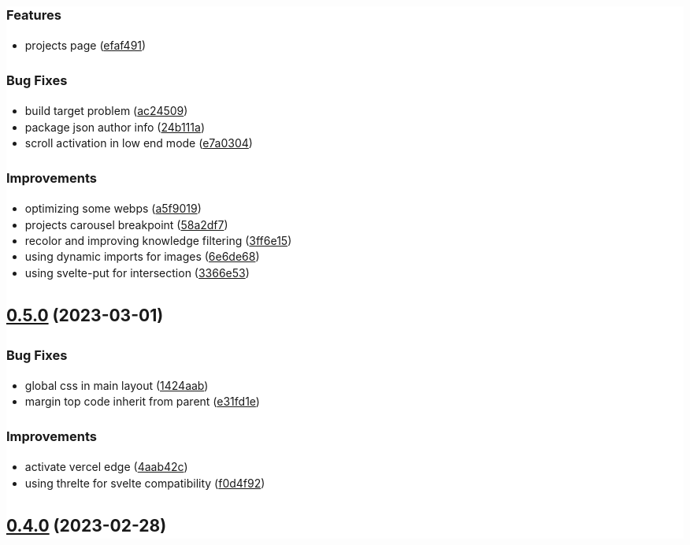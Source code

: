 
### Features

* projects page ([efaf491](https://github.com/gustavomorinaga/portfolio/commit/efaf49117201aef54dd19a28cd46a0b7769f11a7))


### Bug Fixes

* build target problem ([ac24509](https://github.com/gustavomorinaga/portfolio/commit/ac245094d337d256daceea02f958f43673b2d78d))
* package json author info ([24b111a](https://github.com/gustavomorinaga/portfolio/commit/24b111a575655fdafa142ac3098769bd045f96fc))
* scroll activation in low end mode ([e7a0304](https://github.com/gustavomorinaga/portfolio/commit/e7a0304bd3da8cc46f7aca99c7af0bbd150a7281))


### Improvements

* optimizing some webps ([a5f9019](https://github.com/gustavomorinaga/portfolio/commit/a5f901916c57b8ca1ffc20bfdf6be29683827534))
* projects carousel breakpoint ([58a2df7](https://github.com/gustavomorinaga/portfolio/commit/58a2df7f258a930e561caeb9ee7c199dc5659e41))
* recolor and improving knowledge filtering ([3ff6e15](https://github.com/gustavomorinaga/portfolio/commit/3ff6e15b65c3fe7881bf14af541c8feac0721963))
* using dynamic imports for images ([6e6de68](https://github.com/gustavomorinaga/portfolio/commit/6e6de68898bc4960bd126523add43e4dd8b0ce03))
* using svelte-put for intersection ([3366e53](https://github.com/gustavomorinaga/portfolio/commit/3366e53594095d51bbbf03fc0c690305410a7462))

## [0.5.0](https://github.com/gustavomorinaga/portfolio/compare/v0.4.0...v0.5.0) (2023-03-01)


### Bug Fixes

* global css in main layout ([1424aab](https://github.com/gustavomorinaga/portfolio/commit/1424aabdb671e750cdf12eda2a5d2d008eb1a2f8))
* margin top code inherit from parent ([e31fd1e](https://github.com/gustavomorinaga/portfolio/commit/e31fd1ebd273e62a29a5fa0ef8f9f856ff9ff5ca))


### Improvements

* activate vercel edge ([4aab42c](https://github.com/gustavomorinaga/portfolio/commit/4aab42cf4e25165da7d06102d98e54b5dab678be))
* using threlte for svelte compatibility ([f0d4f92](https://github.com/gustavomorinaga/portfolio/commit/f0d4f9264303c4e4d4658b97a2fb0a59fa297eca))

## [0.4.0](https://github.com/gustavomorinaga/portfolio/compare/v0.3.0...v0.4.0) (2023-02-28)

